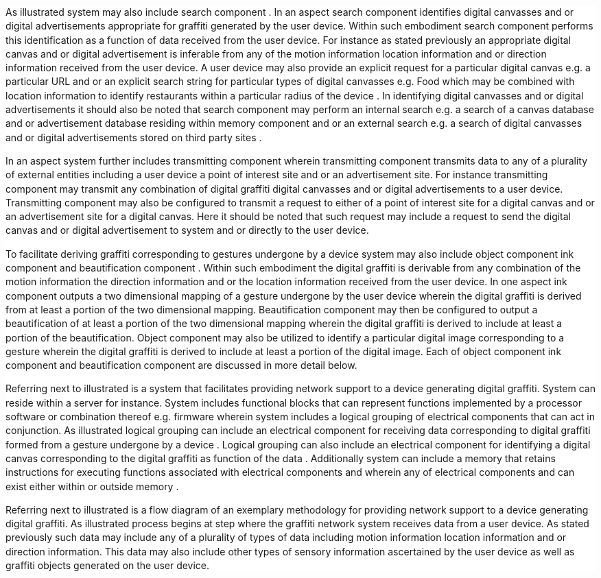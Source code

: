 As illustrated system may also include search component . In an aspect search component identifies digital canvasses and or digital advertisements appropriate for graffiti generated by the user device. Within such embodiment search component performs this identification as a function of data received from the user device. For instance as stated previously an appropriate digital canvas and or digital advertisement is inferable from any of the motion information location information and or direction information received from the user device. A user device may also provide an explicit request for a particular digital canvas e.g. a particular URL and or an explicit search string for particular types of digital canvasses e.g. Food which may be combined with location information to identify restaurants within a particular radius of the device . In identifying digital canvasses and or digital advertisements it should also be noted that search component may perform an internal search e.g. a search of a canvas database and or advertisement database residing within memory component and or an external search e.g. a search of digital canvasses and or digital advertisements stored on third party sites .

In an aspect system further includes transmitting component wherein transmitting component transmits data to any of a plurality of external entities including a user device a point of interest site and or an advertisement site. For instance transmitting component may transmit any combination of digital graffiti digital canvasses and or digital advertisements to a user device. Transmitting component may also be configured to transmit a request to either of a point of interest site for a digital canvas and or an advertisement site for a digital canvas. Here it should be noted that such request may include a request to send the digital canvas and or digital advertisement to system and or directly to the user device.

To facilitate deriving graffiti corresponding to gestures undergone by a device system may also include object component ink component and beautification component . Within such embodiment the digital graffiti is derivable from any combination of the motion information the direction information and or the location information received from the user device. In one aspect ink component outputs a two dimensional mapping of a gesture undergone by the user device wherein the digital graffiti is derived from at least a portion of the two dimensional mapping. Beautification component may then be configured to output a beautification of at least a portion of the two dimensional mapping wherein the digital graffiti is derived to include at least a portion of the beautification. Object component may also be utilized to identify a particular digital image corresponding to a gesture wherein the digital graffiti is derived to include at least a portion of the digital image. Each of object component ink component and beautification component are discussed in more detail below.

Referring next to illustrated is a system that facilitates providing network support to a device generating digital graffiti. System can reside within a server for instance. System includes functional blocks that can represent functions implemented by a processor software or combination thereof e.g. firmware wherein system includes a logical grouping of electrical components that can act in conjunction. As illustrated logical grouping can include an electrical component for receiving data corresponding to digital graffiti formed from a gesture undergone by a device . Logical grouping can also include an electrical component for identifying a digital canvas corresponding to the digital graffiti as function of the data . Additionally system can include a memory that retains instructions for executing functions associated with electrical components and wherein any of electrical components and can exist either within or outside memory .

Referring next to illustrated is a flow diagram of an exemplary methodology for providing network support to a device generating digital graffiti. As illustrated process begins at step where the graffiti network system receives data from a user device. As stated previously such data may include any of a plurality of types of data including motion information location information and or direction information. This data may also include other types of sensory information ascertained by the user device as well as graffiti objects generated on the user device.

